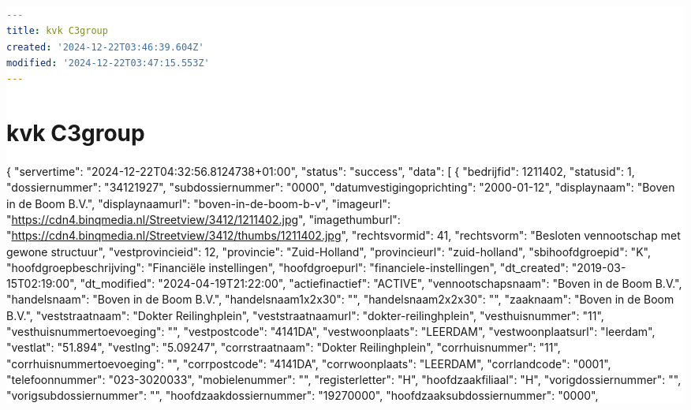 ```yaml
---
title: kvk C3group
created: '2024-12-22T03:46:39.604Z'
modified: '2024-12-22T03:47:15.553Z'
---
```


# kvk C3group
{
    "servertime": "2024-12-22T04:32:56.8124738+01:00",
    "status": "success",
    "data": [
        {
            "bedrijfid": 1211402,
            "statusid": 1,
            "dossiernummer": "34121927",
            "subdossiernummer": "0000",
            "datumvestigingoprichting": "2000-01-12",
            "displaynaam": "Boven in de Boom B.V.",
            "displaynaamurl": "boven-in-de-boom-b-v",
            "imageurl": "https://cdn4.binqmedia.nl/Streetview/3412/1211402.jpg",
            "imagethumburl": "https://cdn4.binqmedia.nl/Streetview/3412/thumbs/1211402.jpg",
            "rechtsvormid": 41,
            "rechtsvorm": "Besloten vennootschap met gewone structuur",
            "vestprovincieid": 12,
            "provincie": "Zuid-Holland",
            "provincieurl": "zuid-holland",
            "sbihoofdgroepid": "K",
            "hoofdgroepbeschrijving": "Financiële instellingen",
            "hoofdgroepurl": "financiele-instellingen",
            "dt_created": "2019-03-15T02:19:00",
            "dt_modified": "2024-04-19T21:22:00",
            "actiefinactief": "ACTIVE",
            "vennootschapsnaam": "Boven in de Boom B.V.",
            "handelsnaam": "Boven in de Boom B.V.",
            "handelsnaam1x2x30": "",
            "handelsnaam2x2x30": "",
            "zaaknaam": "Boven in de Boom B.V.",
            "veststraatnaam": "Dokter Reilinghplein",
            "veststraatnaamurl": "dokter-reilinghplein",
            "vesthuisnummer": "11",
            "vesthuisnummertoevoeging": "",
            "vestpostcode": "4141DA",
            "vestwoonplaats": "LEERDAM",
            "vestwoonplaatsurl": "leerdam",
            "vestlat": "51.894",
            "vestlng": "5.09247",
            "corrstraatnaam": "Dokter Reilinghplein",
            "corrhuisnummer": "11",
            "corrhuisnummertoevoeging": "",
            "corrpostcode": "4141DA",
            "corrwoonplaats": "LEERDAM",
            "corrlandcode": "0001",
            "telefoonnummer": "023-3020033",
            "mobielenummer": "",
            "registerletter": "H",
            "hoofdzaakfiliaal": "H",
            "vorigdossiernummer": "",
            "vorigsubdossiernummer": "",
            "hoofdzaakdossiernummer": "19270000",
            "hoofdzaaksubdossiernummer": "0000",